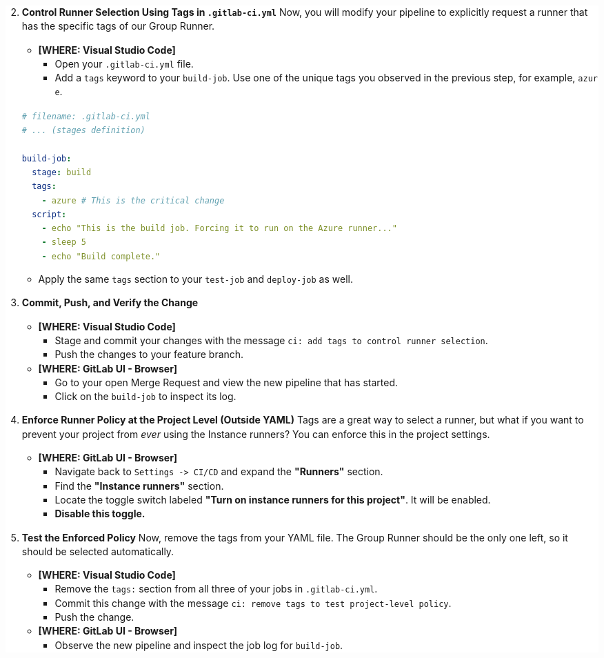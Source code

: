 2.  **Control Runner Selection Using Tags in `.gitlab-ci.yml`**
    Now, you will modify your pipeline to explicitly request a runner that has the specific tags of our Group Runner.
    *   **[WHERE: Visual Studio Code]**
        *   Open your `.gitlab-ci.yml` file.
        *   Add a `tags` keyword to your `build-job`. Use one of the unique tags you observed in the previous step, for example, `azure`.
    ```yaml
    # filename: .gitlab-ci.yml
    # ... (stages definition)

    build-job:
      stage: build
      tags:
        - azure # This is the critical change
      script:
        - echo "This is the build job. Forcing it to run on the Azure runner..."
        - sleep 5
        - echo "Build complete."
    ```
    *   Apply the same `tags` section to your `test-job` and `deploy-job` as well.

3.  **Commit, Push, and Verify the Change**
    *   **[WHERE: Visual Studio Code]**
        *   Stage and commit your changes with the message `ci: add tags to control runner selection`.
        *   Push the changes to your feature branch.
    *   **[WHERE: GitLab UI - Browser]**
        *   Go to your open Merge Request and view the new pipeline that has started.
        *   Click on the `build-job` to inspect its log.

4.  **Enforce Runner Policy at the Project Level (Outside YAML)**
    Tags are a great way to select a runner, but what if you want to prevent your project from *ever* using the Instance runners? You can enforce this in the project settings.
    *   **[WHERE: GitLab UI - Browser]**
        *   Navigate back to `Settings -> CI/CD` and expand the **"Runners"** section.
        *   Find the **"Instance runners"** section.
        *   Locate the toggle switch labeled **"Turn on instance runners for this project"**. It will be enabled.
        *   **Disable this toggle.**

5.  **Test the Enforced Policy**
    Now, remove the tags from your YAML file. The Group Runner should be the only one left, so it should be selected automatically.
    *   **[WHERE: Visual Studio Code]**
        *   Remove the `tags:` section from all three of your jobs in `.gitlab-ci.yml`.
        *   Commit this change with the message `ci: remove tags to test project-level policy`.
        *   Push the change.
    *   **[WHERE: GitLab UI - Browser]**
        *   Observe the new pipeline and inspect the job log for `build-job`.
